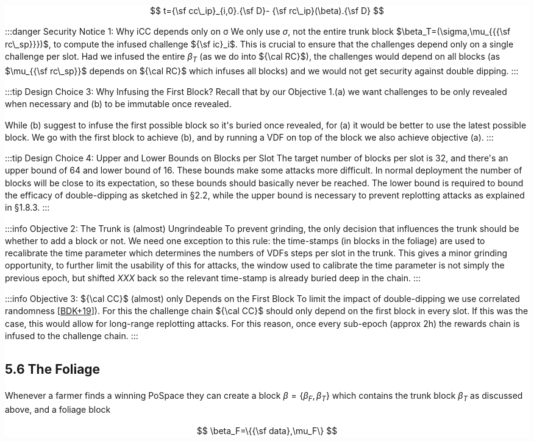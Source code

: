 $$
t={\sf cc\_ip}_{i,0}.{\sf D}- {\sf rc\_ip}(\beta).{\sf D}
$$

:::danger Security Notice 1: Why iCC depends only on σ
We only use $\sigma$, not the entire trunk block $\beta_T=(\sigma,\mu_{{{\sf rc\_sp}}})$, to compute the infused challenge ${\sf ic}_i$. This is crucial to ensure that the challenges depend only on a single challenge per slot. Had we infused the entire $\beta_T$ (as we do into ${\cal RC}$), the challenges would depend on all blocks (as $\mu_{{\sf rc\_sp}}$ depends on ${\cal RC}$ which infuses all blocks) and we would not get security against double dipping.
:::

:::tip Design Choice 3: Why Infusing the First Block?
Recall that by our Objective 1.(a) we want challenges to be only revealed when necessary and (b) to be immutable once revealed.

While (b) suggest to infuse the first possible block so it's buried once revealed, for (a) it would be better to use the latest possible block. We go with the first block to achieve (b), and by running a VDF on top of the block we also achieve objective (a).
:::

:::tip Design Choice 4: Upper and Lower Bounds on Blocks per Slot
The target number of blocks per slot is 32, and there's an upper bound of 64 and lower bound of 16. These bounds make some attacks more difficult. In normal deployment the number of blocks will be close to its expectation, so these bounds should basically never be reached. The lower bound is required to bound the efficacy of double-dipping as sketched in §2.2, while the upper bound is necessary to prevent replotting attacks as explained in §1.8.3.
:::

:::info Objective 2: The Trunk is (almost) Ungrindeable
To prevent grinding, the only decision that influences the trunk should be whether to add a block or not. We need one exception to this rule: the time-stamps (in blocks in the foliage) are used to recalibrate the time parameter which determines the numbers of VDFs steps per slot in the trunk. This gives a minor grinding opportunity, to further limit the usability of this for attacks, the window used to calibrate the time parameter is not simply the previous epoch, but shifted $XXX$ back so the relevant time-stamp is already buried deep in the chain.
:::

:::info Objective 3: ${\cal CC}$ (almost) only Depends on the First Block
To limit the impact of double-dipping we use correlated randomness [<a href="/chia-blockchain/green-paper/green-paper-references/#BDK19">BDK+19</a>]). For this the challenge chain ${\cal CC}$ should only depend on the first block in every slot. If this was the case, this would allow for long-range replotting attacks. For this reason, once every sub-epoch (approx 2h) the rewards chain is infused to the challenge chain.
:::

## 5.6 The Foliage

Whenever a farmer finds a winning PoSpace they can create a block $\beta=\{\beta_F,\beta_T\}$ which contains the trunk block $\beta_T$ as discussed above, and a foliage block

$$
\beta_F=\{{\sf data},\mu_F\}
$$
